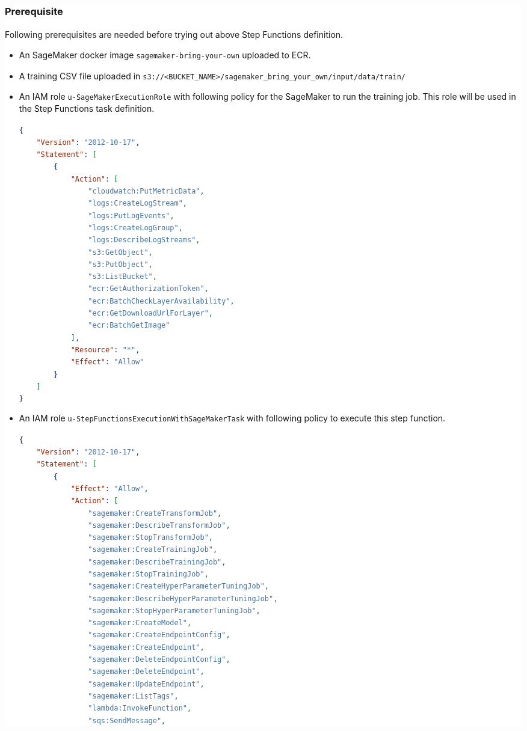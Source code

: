 

### Prerequisite

Following prerequisites are needed before trying out above Step Functions definition.

* An SageMaker docker image `sagemaker-bring-your-own` uploaded to ECR.

* A training CSV file uploaded in `s3://<BUCKET_NAME>/sagemaker_bring_your_own/input/data/train/`

* An IAM role `u-SageMakerExecutionRole` with following policy for the SageMaker to run the training job. This role will be used in the Step Functions task definition.

  ```json
  {
      "Version": "2012-10-17",
      "Statement": [
          {
              "Action": [
                  "cloudwatch:PutMetricData",
                  "logs:CreateLogStream",
                  "logs:PutLogEvents",
                  "logs:CreateLogGroup",
                  "logs:DescribeLogStreams",
                  "s3:GetObject",
                  "s3:PutObject",
                  "s3:ListBucket",
                  "ecr:GetAuthorizationToken",
                  "ecr:BatchCheckLayerAvailability",
                  "ecr:GetDownloadUrlForLayer",
                  "ecr:BatchGetImage"
              ],
              "Resource": "*",
              "Effect": "Allow"
          }
      ]
  }
  ```

* An IAM role `u-StepFunctionsExecutionWithSageMakerTask` with following policy to execute this step function.

  ```json
  {
      "Version": "2012-10-17",
      "Statement": [
          {
              "Effect": "Allow",
              "Action": [
                  "sagemaker:CreateTransformJob",
                  "sagemaker:DescribeTransformJob",
                  "sagemaker:StopTransformJob",
                  "sagemaker:CreateTrainingJob",
                  "sagemaker:DescribeTrainingJob",
                  "sagemaker:StopTrainingJob",
                  "sagemaker:CreateHyperParameterTuningJob",
                  "sagemaker:DescribeHyperParameterTuningJob",
                  "sagemaker:StopHyperParameterTuningJob",
                  "sagemaker:CreateModel",
                  "sagemaker:CreateEndpointConfig",
                  "sagemaker:CreateEndpoint",
                  "sagemaker:DeleteEndpointConfig",
                  "sagemaker:DeleteEndpoint",
                  "sagemaker:UpdateEndpoint",
                  "sagemaker:ListTags",
                  "lambda:InvokeFunction",
                  "sqs:SendMessage",
  ```
